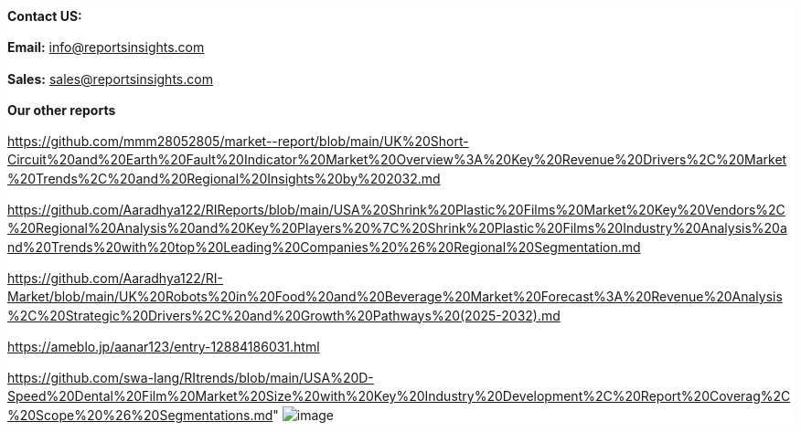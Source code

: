 <strong>Contact US:</strong>

<p class=""""><b>Email:</b> <a href=mailto:info@reportsinsights.com>info@reportsinsights.com</a></p>
<p class=""""><b>Sales:</b> <a href=mailto:sales@reportsinsights.com>sales@reportsinsights.com</a></p>

<strong>Our other reports</strong>

<a href=https://github.com/mmm28052805/market--report/blob/main/UK%20Short-Circuit%20and%20Earth%20Fault%20Indicator%20Market%20Overview%3A%20Key%20Revenue%20Drivers%2C%20Market%20Trends%2C%20and%20Regional%20Insights%20by%202032.md>https://github.com/mmm28052805/market--report/blob/main/UK%20Short-Circuit%20and%20Earth%20Fault%20Indicator%20Market%20Overview%3A%20Key%20Revenue%20Drivers%2C%20Market%20Trends%2C%20and%20Regional%20Insights%20by%202032.md</a>

<a href=https://github.com/Aaradhya122/RIReports/blob/main/USA%20Shrink%20Plastic%20Films%20Market%20Key%20Vendors%2C%20Regional%20Analysis%20and%20Key%20Players%20%7C%20Shrink%20Plastic%20Films%20Industry%20Analysis%20and%20Trends%20with%20top%20Leading%20Companies%20%26%20Regional%20Segmentation.md>https://github.com/Aaradhya122/RIReports/blob/main/USA%20Shrink%20Plastic%20Films%20Market%20Key%20Vendors%2C%20Regional%20Analysis%20and%20Key%20Players%20%7C%20Shrink%20Plastic%20Films%20Industry%20Analysis%20and%20Trends%20with%20top%20Leading%20Companies%20%26%20Regional%20Segmentation.md</a>

<a href=https://github.com/Aaradhya122/RI-Market/blob/main/UK%20Robots%20in%20Food%20and%20Beverage%20Market%20Forecast%3A%20Revenue%20Analysis%2C%20Strategic%20Drivers%2C%20and%20Growth%20Pathways%20(2025-2032).md>https://github.com/Aaradhya122/RI-Market/blob/main/UK%20Robots%20in%20Food%20and%20Beverage%20Market%20Forecast%3A%20Revenue%20Analysis%2C%20Strategic%20Drivers%2C%20and%20Growth%20Pathways%20(2025-2032).md</a>

<a href=https://ameblo.jp/aanar123/entry-12884186031.html>https://ameblo.jp/aanar123/entry-12884186031.html</a>

<a href=https://github.com/swa-lang/RItrends/blob/main/USA%20D-Speed%20Dental%20Film%20Market%20Size%20with%20Key%20Industry%20Development%2C%20Report%20Coverag%2C%20Scope%20%26%20Segmentations.md>https://github.com/swa-lang/RItrends/blob/main/USA%20D-Speed%20Dental%20Film%20Market%20Size%20with%20Key%20Industry%20Development%2C%20Report%20Coverag%2C%20Scope%20%26%20Segmentations.md</a>"
![image](https://github.com/user-attachments/assets/6201681d-8c22-4a51-a8ea-a4e03580dac2)
